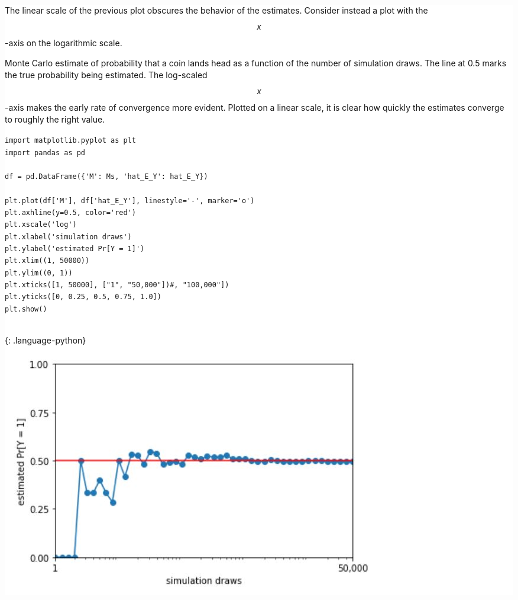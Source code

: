 
The linear scale of the previous plot obscures the behavior of the estimates.  Consider instead a plot with the $$x$$-axis on the logarithmic scale.

Monte Carlo estimate of probability that a coin lands head as a function of the number of simulation draws.  The line at 0.5 marks the true probability being estimated.  The log-scaled $$x$$-axis makes the early rate of convergence more evident. Plotted on a linear scale, it is clear how quickly the estimates converge to roughly the right value.

```
import matplotlib.pyplot as plt
import pandas as pd

df = pd.DataFrame({'M': Ms, 'hat_E_Y': hat_E_Y})

plt.plot(df['M'], df['hat_E_Y'], linestyle='-', marker='o')
plt.axhline(y=0.5, color='red')
plt.xscale('log')
plt.xlabel('simulation draws')
plt.ylabel('estimated Pr[Y = 1]')
plt.xlim((1, 50000))
plt.ylim((0, 1))
plt.xticks([1, 50000], ["1", "50,000"])#, "100,000"])
plt.yticks([0, 0.25, 0.5, 0.75, 1.0])
plt.show()


```
{: .language-python}


![](../images/chapter-1/monte-carlo-estimation_of_a_coin_as_a_function.jpg)

